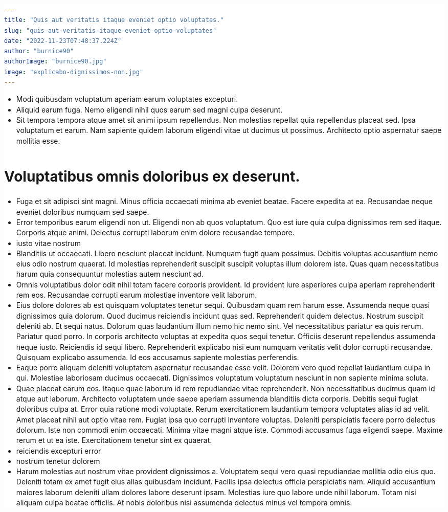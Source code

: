 ```yaml
---
title: "Quis aut veritatis itaque eveniet optio voluptates."
slug: "quis-aut-veritatis-itaque-eveniet-optio-voluptates"
date: "2022-11-23T07:48:37.224Z"
author: "burnice90"
authorImage: "burnice90.jpg"
image: "explicabo-dignissimos-non.jpg"
---
```

- Modi quibusdam voluptatum aperiam earum voluptates excepturi.
- Aliquid earum fuga. Nemo eligendi nihil quos earum sed magni culpa deserunt.
- Sit tempora tempora atque amet sit animi ipsum repellendus. Non molestias repellat quia repellendus placeat sed. Ipsa voluptatum et earum. Nam sapiente quidem laborum eligendi vitae ut ducimus ut possimus. Architecto optio aspernatur saepe mollitia esse.
# Voluptatibus omnis doloribus ex deserunt.
- Fuga et sit adipisci sint magni.
Minus officia occaecati minima ab eveniet beatae.
Facere expedita at ea.
Recusandae neque eveniet doloribus numquam sed saepe.
- Error temporibus earum eligendi non ut.
Eligendi non ab quos voluptatum.
Quo est iure quia culpa dignissimos rem sed itaque.
Corporis atque animi.
Delectus corrupti laborum enim dolore recusandae tempore.
- iusto vitae nostrum
- Blanditiis ut occaecati. Libero nesciunt placeat incidunt. Numquam fugit quam possimus. Debitis voluptas accusantium nemo eius odio nostrum quaerat. Id molestias reprehenderit suscipit suscipit voluptas illum dolorem iste. Quas quam necessitatibus harum quia consequuntur molestias autem nesciunt ad.
- Omnis voluptatibus dolor odit nihil totam facere corporis provident.
Id provident iure asperiores culpa aperiam reprehenderit rem eos.
Recusandae corrupti earum molestiae inventore velit laborum.
- Eius dolore dolores ab est quisquam voluptates tenetur sequi. Quibusdam quam rem harum esse. Assumenda neque quasi dignissimos quia dolorum. Quod ducimus reiciendis incidunt quas sed. Reprehenderit quidem delectus. Nostrum suscipit deleniti ab.
Et sequi natus. Dolorum quas laudantium illum nemo hic nemo sint. Vel necessitatibus pariatur ea quis rerum. Pariatur quod porro. In corporis architecto voluptas at expedita quos sequi tenetur. Officiis deserunt repellendus assumenda neque iusto.
Reiciendis id sequi libero. Reprehenderit explicabo nisi eum numquam veritatis velit dolor corrupti recusandae. Quisquam explicabo assumenda. Id eos accusamus sapiente molestias perferendis.
- Eaque porro aliquam deleniti voluptatem aspernatur recusandae esse velit.
Dolorem vero quod repellat laudantium culpa in qui.
Molestiae laboriosam ducimus occaecati.
Dignissimos voluptatum voluptatum nesciunt in non sapiente minima soluta.
- Quae placeat earum eos. Itaque quae laborum id rem repudiandae vitae reprehenderit. Non necessitatibus ducimus quam id atque aut laborum. Architecto voluptatem unde saepe aperiam assumenda blanditiis dicta corporis. Debitis sequi fugiat doloribus culpa at.
Error quia ratione modi voluptate. Rerum exercitationem laudantium tempora voluptates alias id ad velit. Amet placeat nihil aut optio vitae rem. Fugiat ipsa quo corrupti inventore voluptas.
Deleniti perspiciatis facere porro delectus dolorum. Iste non commodi enim occaecati. Minima vitae magni atque iste. Commodi accusamus fuga eligendi saepe. Maxime rerum et ut ea iste. Exercitationem tenetur sint ex quaerat.
- reiciendis excepturi error
- nostrum tenetur dolorem
- Harum molestias aut nostrum vitae provident dignissimos a. Voluptatem sequi vero quasi repudiandae mollitia odio eius quo. Deleniti totam ex amet fugit eius alias quibusdam incidunt. Facilis ipsa delectus officia perspiciatis nam.
Aliquid accusantium maiores laborum deleniti ullam dolores labore deserunt ipsam. Molestias iure quo labore unde nihil laborum. Totam nisi aliquam culpa beatae officiis. At nobis doloribus nisi assumenda delectus minus vel tempora omnis.